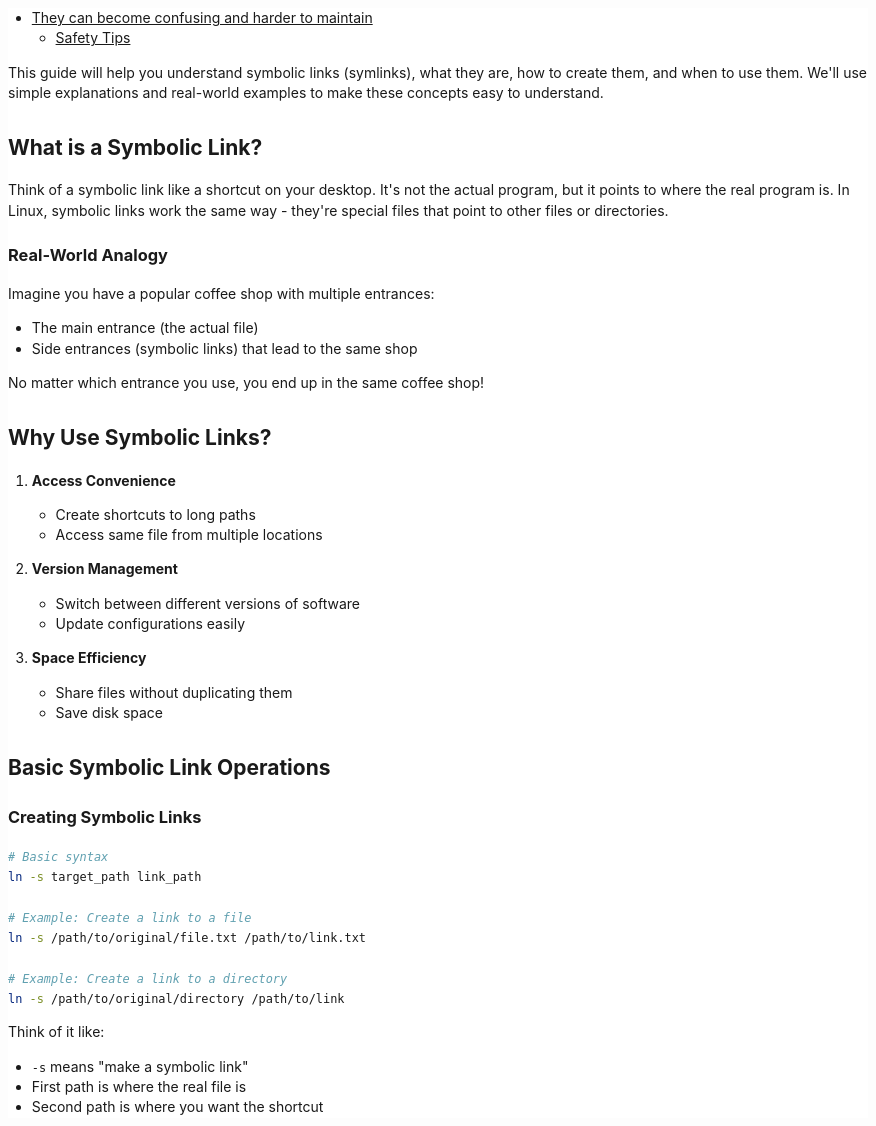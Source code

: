 - [They can become confusing and harder to maintain](#they-can-become-confusing-and-harder-to-maintain)
  - [Safety Tips](#safety-tips)



This guide will help you understand symbolic links (symlinks), what they are, how to create them, and when to use them. We'll use simple explanations and real-world examples to make these concepts easy to understand.

## What is a Symbolic Link?

Think of a symbolic link like a shortcut on your desktop. It's not the actual program, but it points to where the real program is. In Linux, symbolic links work the same way - they're special files that point to other files or directories.

### Real-World Analogy
Imagine you have a popular coffee shop with multiple entrances:
- The main entrance (the actual file)
- Side entrances (symbolic links) that lead to the same shop

No matter which entrance you use, you end up in the same coffee shop!

## Why Use Symbolic Links?

1. **Access Convenience**
   - Create shortcuts to long paths
   - Access same file from multiple locations

2. **Version Management**
   - Switch between different versions of software
   - Update configurations easily

3. **Space Efficiency**
   - Share files without duplicating them
   - Save disk space

## Basic Symbolic Link Operations

### Creating Symbolic Links

```bash
# Basic syntax
ln -s target_path link_path

# Example: Create a link to a file
ln -s /path/to/original/file.txt /path/to/link.txt

# Example: Create a link to a directory
ln -s /path/to/original/directory /path/to/link
```

Think of it like:
- `-s` means "make a symbolic link"
- First path is where the real file is
- Second path is where you want the shortcut
